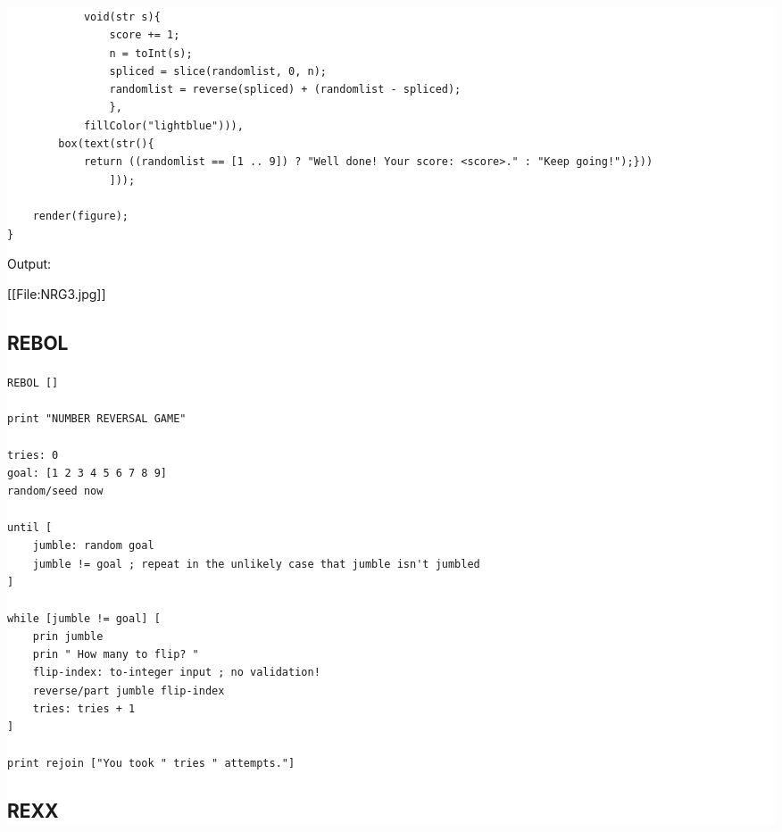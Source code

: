 ```Rascal
			void(str s){
				score += 1;
				n = toInt(s);
				spliced = slice(randomlist, 0, n);					
				randomlist = reverse(spliced) + (randomlist - spliced);
				},
			fillColor("lightblue"))),
		box(text(str(){
			return ((randomlist == [1 .. 9]) ? "Well done! Your score: <score>." : "Keep going!");}))
				]));
	 
	render(figure);
}
```


Output:

[[File:NRG3.jpg]]


## REBOL



```REBOL
REBOL []

print "NUMBER REVERSAL GAME"

tries: 0
goal: [1 2 3 4 5 6 7 8 9]
random/seed now

until [
    jumble: random goal
    jumble != goal ; repeat in the unlikely case that jumble isn't jumbled
]

while [jumble != goal] [
    prin jumble
    prin " How many to flip? "
    flip-index: to-integer input ; no validation!
    reverse/part jumble flip-index
    tries: tries + 1
]

print rejoin ["You took " tries " attempts."]
```



## REXX

